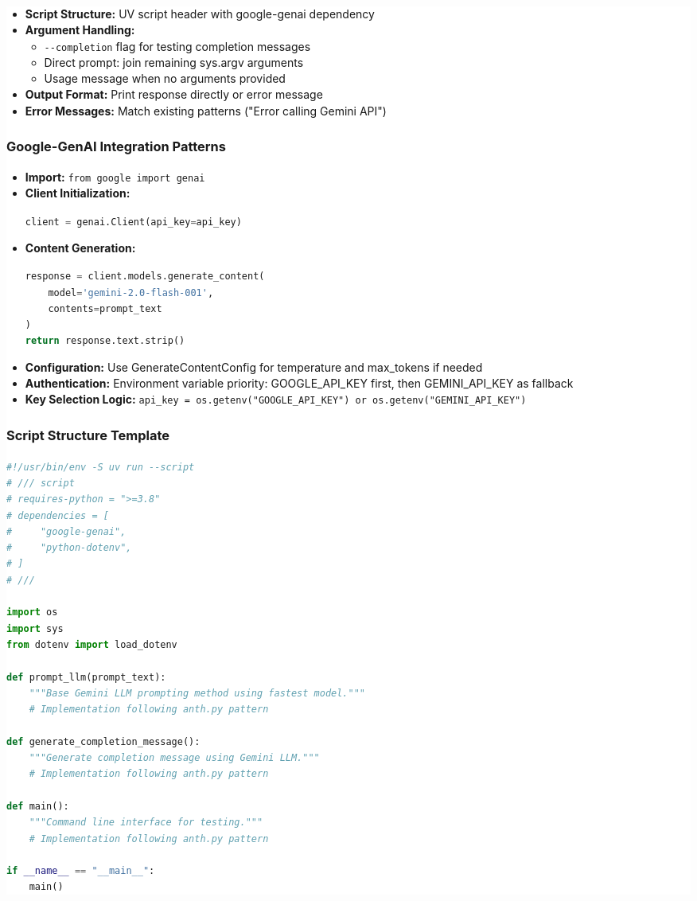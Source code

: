 - **Script Structure:** UV script header with google-genai dependency
- **Argument Handling:** 
  - `--completion` flag for testing completion messages
  - Direct prompt: join remaining sys.argv arguments
  - Usage message when no arguments provided
- **Output Format:** Print response directly or error message
- **Error Messages:** Match existing patterns ("Error calling Gemini API")

### Google-GenAI Integration Patterns

- **Import:** `from google import genai`
- **Client Initialization:** 
  ```python
  client = genai.Client(api_key=api_key)
  ```
- **Content Generation:**
  ```python
  response = client.models.generate_content(
      model='gemini-2.0-flash-001',
      contents=prompt_text
  )
  return response.text.strip()
  ```
- **Configuration:** Use GenerateContentConfig for temperature and max_tokens if needed
- **Authentication:** Environment variable priority: GOOGLE_API_KEY first, then GEMINI_API_KEY as fallback
- **Key Selection Logic:** `api_key = os.getenv("GOOGLE_API_KEY") or os.getenv("GEMINI_API_KEY")`

### Script Structure Template

```python
#!/usr/bin/env -S uv run --script
# /// script
# requires-python = ">=3.8"
# dependencies = [
#     "google-genai",
#     "python-dotenv",
# ]
# ///

import os
import sys
from dotenv import load_dotenv

def prompt_llm(prompt_text):
    """Base Gemini LLM prompting method using fastest model."""
    # Implementation following anth.py pattern

def generate_completion_message():
    """Generate completion message using Gemini LLM."""
    # Implementation following anth.py pattern

def main():
    """Command line interface for testing."""
    # Implementation following anth.py pattern

if __name__ == "__main__":
    main()
```
